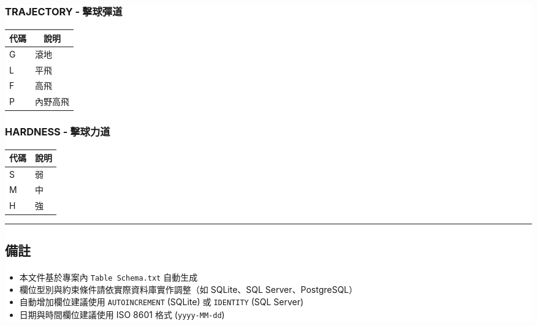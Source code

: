 ### TRAJECTORY - 擊球彈道

| 代碼 | 說明 |
|------|------|
| G | 滾地 |
| L | 平飛 |
| F | 高飛 |
| P | 內野高飛 |

### HARDNESS - 擊球力道

| 代碼 | 說明 |
|------|------|
| S | 弱 |
| M | 中 |
| H | 強 |

---

## 備註

- 本文件基於專案內 `Table Schema.txt` 自動生成
- 欄位型別與約束條件請依實際資料庫實作調整（如 SQLite、SQL Server、PostgreSQL）
- 自動增加欄位建議使用 `AUTOINCREMENT` (SQLite) 或 `IDENTITY` (SQL Server)
- 日期與時間欄位建議使用 ISO 8601 格式 (`yyyy-MM-dd`)
